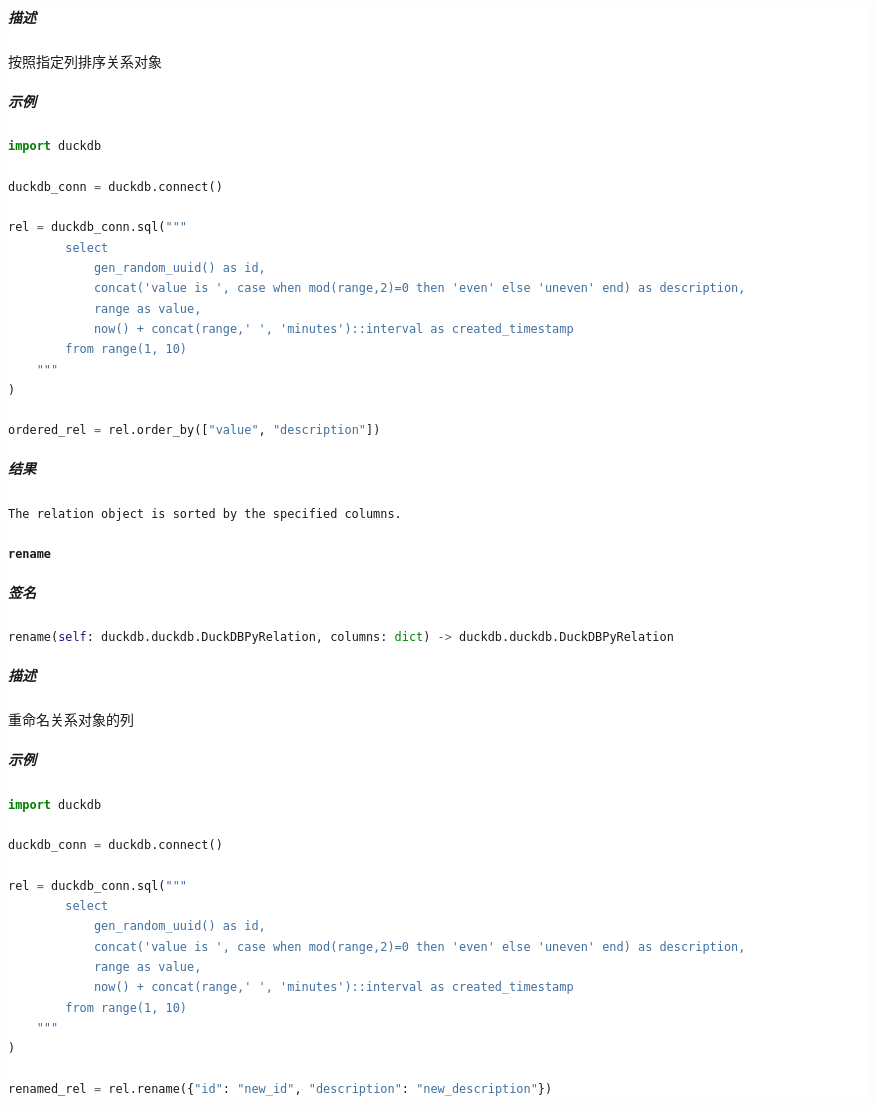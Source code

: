 ##### 描述

按照指定列排序关系对象

##### 示例

```python
import duckdb

duckdb_conn = duckdb.connect()

rel = duckdb_conn.sql("""
        select 
            gen_random_uuid() as id, 
            concat('value is ', case when mod(range,2)=0 then 'even' else 'uneven' end) as description,
            range as value, 
            now() + concat(range,' ', 'minutes')::interval as created_timestamp
        from range(1, 10)
    """
)

ordered_rel = rel.order_by(["value", "description"])
```

##### 结果

```text
The relation object is sorted by the specified columns.
```

#### `rename`

##### 签名

```python
rename(self: duckdb.duckdb.DuckDBPyRelation, columns: dict) -> duckdb.duckdb.DuckDBPyRelation
```

##### 描述

重命名关系对象的列

##### 示例

```python
import duckdb

duckdb_conn = duckdb.connect()

rel = duckdb_conn.sql("""
        select 
            gen_random_uuid() as id, 
            concat('value is ', case when mod(range,2)=0 then 'even' else 'uneven' end) as description,
            range as value, 
            now() + concat(range,' ', 'minutes')::interval as created_timestamp
        from range(1, 10)
    """
)

renamed_rel = rel.rename({"id": "new_id", "description": "new_description"})
```
